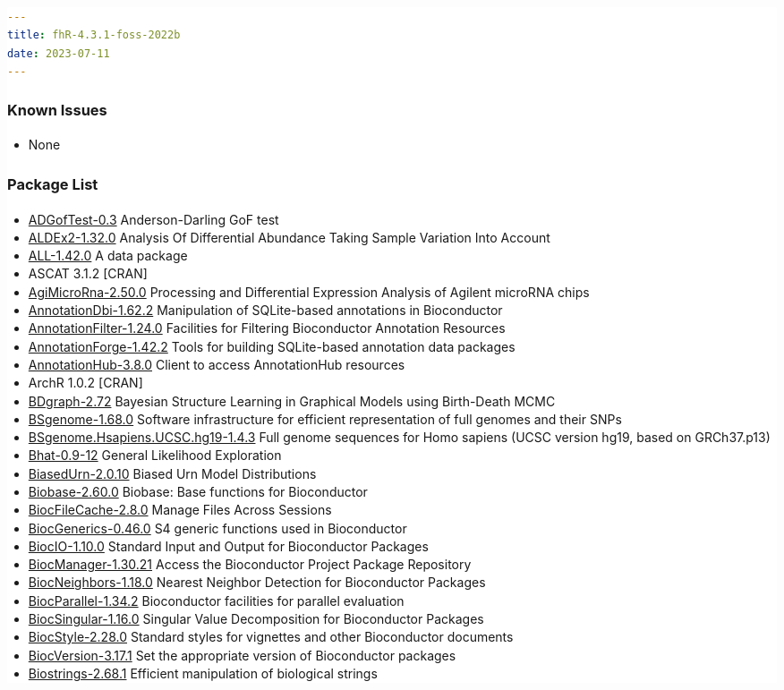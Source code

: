 ```yaml
---
title: fhR-4.3.1-foss-2022b
date: 2023-07-11
---
```


### Known Issues
 * None

### Package List
  * [ADGofTest-0.3](https://cran.r-project.org/web/packages/ADGofTest/index.html) Anderson-Darling GoF test
  * [ALDEx2-1.32.0](https://www.bioconductor.org/packages/release/bioc/html/ALDEx2.html) Analysis Of Differential Abundance Taking Sample Variation Into Account
  * [ALL-1.42.0](https://www.bioconductor.org/packages/release/bioc/html/ALL.html) A data package
  * ASCAT 3.1.2 [CRAN]&emsp;
  * [AgiMicroRna-2.50.0](https://www.bioconductor.org/packages/release/bioc/html/AgiMicroRna.html) Processing and Differential Expression Analysis of Agilent microRNA chips
  * [AnnotationDbi-1.62.2](https://www.bioconductor.org/packages/release/bioc/html/AnnotationDbi.html) Manipulation of SQLite-based annotations in Bioconductor
  * [AnnotationFilter-1.24.0](https://www.bioconductor.org/packages/release/bioc/html/AnnotationFilter.html) Facilities for Filtering Bioconductor Annotation Resources
  * [AnnotationForge-1.42.2](https://www.bioconductor.org/packages/release/bioc/html/AnnotationForge.html) Tools for building SQLite-based annotation data packages
  * [AnnotationHub-3.8.0](https://www.bioconductor.org/packages/release/bioc/html/AnnotationHub.html) Client to access AnnotationHub resources
  * ArchR 1.0.2 [CRAN]&emsp;
  * [BDgraph-2.72](https://cran.r-project.org/web/packages/BDgraph/index.html) Bayesian Structure Learning in Graphical Models using
Birth-Death MCMC
  * [BSgenome-1.68.0](https://www.bioconductor.org/packages/release/bioc/html/BSgenome.html) Software infrastructure for efficient representation of full genomes and their SNPs
  * [BSgenome.Hsapiens.UCSC.hg19-1.4.3](https://www.bioconductor.org/packages/release/bioc/html/BSgenome.Hsapiens.UCSC.hg19.html) Full genome sequences for Homo sapiens (UCSC version hg19, based on GRCh37.p13)
  * [Bhat-0.9-12](https://cran.r-project.org/web/packages/Bhat/index.html) General Likelihood Exploration
  * [BiasedUrn-2.0.10](https://cran.r-project.org/web/packages/BiasedUrn/index.html) Biased Urn Model Distributions
  * [Biobase-2.60.0](https://www.bioconductor.org/packages/release/bioc/html/Biobase.html) Biobase: Base functions for Bioconductor
  * [BiocFileCache-2.8.0](https://www.bioconductor.org/packages/release/bioc/html/BiocFileCache.html) Manage Files Across Sessions
  * [BiocGenerics-0.46.0](https://www.bioconductor.org/packages/release/bioc/html/BiocGenerics.html) S4 generic functions used in Bioconductor
  * [BiocIO-1.10.0](https://www.bioconductor.org/packages/release/bioc/html/BiocIO.html) Standard Input and Output for Bioconductor Packages
  * [BiocManager-1.30.21](https://cran.r-project.org/web/packages/BiocManager/index.html) Access the Bioconductor Project Package Repository
  * [BiocNeighbors-1.18.0](https://www.bioconductor.org/packages/release/bioc/html/BiocNeighbors.html) Nearest Neighbor Detection for Bioconductor Packages
  * [BiocParallel-1.34.2](https://www.bioconductor.org/packages/release/bioc/html/BiocParallel.html) Bioconductor facilities for parallel evaluation
  * [BiocSingular-1.16.0](https://www.bioconductor.org/packages/release/bioc/html/BiocSingular.html) Singular Value Decomposition for Bioconductor Packages
  * [BiocStyle-2.28.0](https://www.bioconductor.org/packages/release/bioc/html/BiocStyle.html) Standard styles for vignettes and other Bioconductor documents
  * [BiocVersion-3.17.1](https://www.bioconductor.org/packages/release/bioc/html/BiocVersion.html) Set the appropriate version of Bioconductor packages
  * [Biostrings-2.68.1](https://www.bioconductor.org/packages/release/bioc/html/Biostrings.html) Efficient manipulation of biological strings